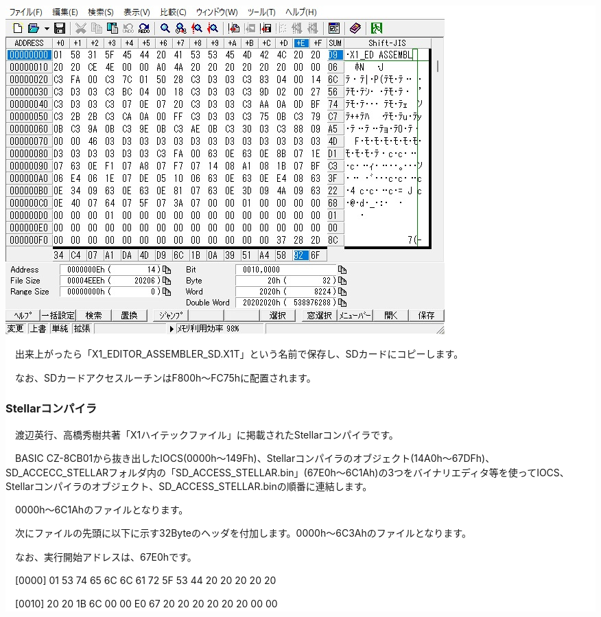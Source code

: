 ![X1_EDITOR_ASSEMBLER](https://github.com/yanataka60/X1_SD/blob/main/JPEG/X1_EDITOR_ASSEMBLER.jpg)

　出来上がったら「X1_EDITOR_ASSEMBLER_SD.X1T」という名前で保存し、SDカードにコピーします。

　なお、SDカードアクセスルーチンはF800h～FC75hに配置されます。


### Stellarコンパイラ
　渡辺英行、高橋秀樹共著「X1ハイテックファイル」に掲載されたStellarコンパイラです。

　BASIC CZ-8CB01から抜き出したIOCS(0000h～149Fh)、Stellarコンパイラのオブジェクト(14A0h～67DFh)、SD_ACCECC_STELLARフォルダ内の「SD_ACCESS_STELLAR.bin」(67E0h～6C1Ah)の3つをバイナリエディタ等を使ってIOCS、Stellarコンパイラのオブジェクト、SD_ACCESS_STELLAR.binの順番に連結します。

　0000h～6C1Ahのファイルとなります。

　次にファイルの先頭に以下に示す32Byteのヘッダを付加します。0000h～6C3Ahのファイルとなります。

　なお、実行開始アドレスは、67E0hです。

　[0000] 01 53 74 65 6C 6C 61 72 5F 53 44 20 20 20 20 20

　[0010] 20 20 1B 6C 00 00 E0 67 20 20 20 20 20 20 00 00
